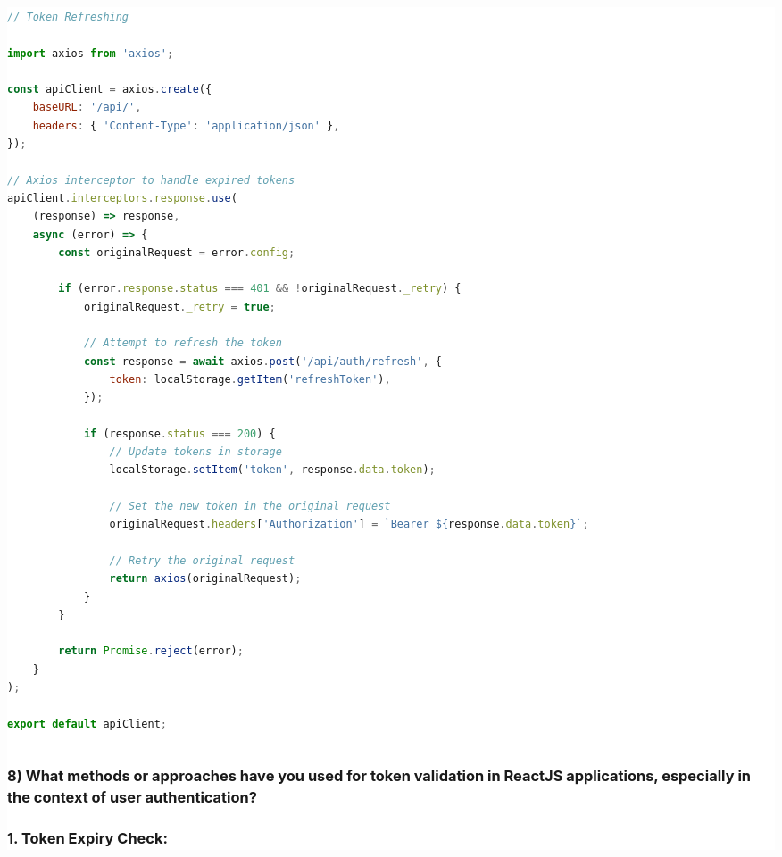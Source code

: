 ```js
// Token Refreshing

import axios from 'axios';

const apiClient = axios.create({
    baseURL: '/api/',
    headers: { 'Content-Type': 'application/json' },
});

// Axios interceptor to handle expired tokens
apiClient.interceptors.response.use(
    (response) => response,
    async (error) => {
        const originalRequest = error.config;

        if (error.response.status === 401 && !originalRequest._retry) {
            originalRequest._retry = true;

            // Attempt to refresh the token
            const response = await axios.post('/api/auth/refresh', {
                token: localStorage.getItem('refreshToken'),
            });

            if (response.status === 200) {
                // Update tokens in storage
                localStorage.setItem('token', response.data.token);

                // Set the new token in the original request
                originalRequest.headers['Authorization'] = `Bearer ${response.data.token}`;

                // Retry the original request
                return axios(originalRequest);
            }
        }

        return Promise.reject(error);
    }
);

export default apiClient;
```

-----




### 8) What methods or approaches have you used for token validation in ReactJS applications, especially in the context of user authentication?

### 1. Token Expiry Check:
